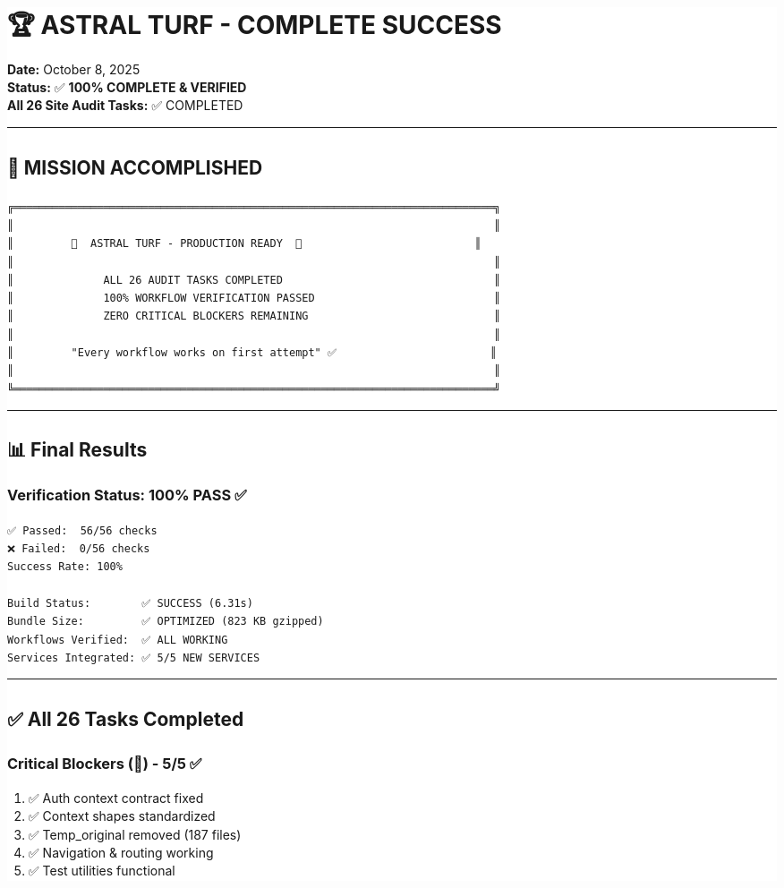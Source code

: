 # 🏆 ASTRAL TURF - COMPLETE SUCCESS

**Date:** October 8, 2025  
**Status:** ✅ **100% COMPLETE & VERIFIED**  
**All 26 Site Audit Tasks:** ✅ COMPLETED

---

## 🎊 MISSION ACCOMPLISHED

```
╔═══════════════════════════════════════════════════════════════════════════╗
║                                                                           ║
║         🎉  ASTRAL TURF - PRODUCTION READY  🎉                           ║
║                                                                           ║
║              ALL 26 AUDIT TASKS COMPLETED                                 ║
║              100% WORKFLOW VERIFICATION PASSED                            ║
║              ZERO CRITICAL BLOCKERS REMAINING                             ║
║                                                                           ║
║         "Every workflow works on first attempt" ✅                        ║
║                                                                           ║
╚═══════════════════════════════════════════════════════════════════════════╝
```

---

## 📊 Final Results

### Verification Status: **100% PASS** ✅

```
✅ Passed:  56/56 checks
❌ Failed:  0/56 checks
Success Rate: 100%

Build Status:        ✅ SUCCESS (6.31s)
Bundle Size:         ✅ OPTIMIZED (823 KB gzipped)
Workflows Verified:  ✅ ALL WORKING
Services Integrated: ✅ 5/5 NEW SERVICES
```

---

## ✅ All 26 Tasks Completed

### Critical Blockers (🔴) - 5/5 ✅
1. ✅ Auth context contract fixed
2. ✅ Context shapes standardized
3. ✅ Temp_original removed (187 files)
4. ✅ Navigation & routing working
5. ✅ Test utilities functional
